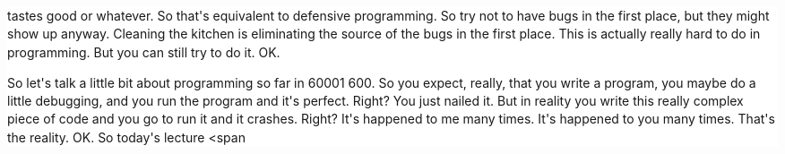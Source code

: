   <span m='198960'>tastes</span> <span m='199260'>good</span> <span
  m='199530'>or</span> <span m='199590'>whatever.</span> <span
  m='200490'>So</span> <span m='200610'>that's</span> <span
  m='200850'>equivalent</span> <span m='201210'>to</span> <span
  m='201270'>defensive</span> <span m='201690'>programming.</span> <span
  m='202170'>So</span> <span m='202290'>try</span> <span m='202500'>not</span>
  <span m='202650'>to</span> <span m='202770'>have</span> <span
  m='202950'>bugs</span> <span m='203250'>in</span> <span m='203310'>the</span>
  <span m='203370'>first</span> <span m='203610'>place,</span> <span
  m='203880'>but</span> <span m='204210'>they</span> <span
  m='204330'>might</span> <span m='204540'>show</span> <span
  m='204690'>up</span> <span m='204840'>anyway.</span> <span
  m='206190'>Cleaning</span> <span m='206550'>the</span> <span
  m='206640'>kitchen</span> <span m='206970'>is</span> <span
  m='207090'>eliminating</span> <span m='207150'>the</span> <span
  m='207630'>source</span> <span m='207900'>of</span> <span
  m='207990'>the</span> <span m='208080'>bugs</span> <span m='208350'>in</span>
  <span m='208410'>the</span> <span m='208500'>first</span> <span
  m='208770'>place.</span> <span m='209100'>This</span> <span
  m='209280'>is</span> <span m='209340'>actually</span> <span
  m='209670'>really</span> <span m='210030'>hard</span> <span
  m='210240'>to</span> <span m='210360'>do</span> <span m='210510'>in</span>
  <span m='210630'>programming.</span> <span m='213050'>But</span> <span
  m='213470'>you</span> <span m='213590'>can</span> <span
  m='213740'>still</span> <span m='213980'>try</span> <span m='214190'>to</span>
  <span m='214280'>do</span> <span m='214460'>it.</span> <span
  m='215780'>OK.</span> </p><p><span m='216890'>So</span> <span
  m='218420'>let's</span> <span m='218690'>talk</span> <span m='218930'>a</span>
  <span m='218960'>little</span> <span m='219140'>bit</span> <span
  m='219260'>about</span> <span m='219440'>programming</span> <span
  m='220010'>so</span> <span m='220250'>far</span> <span m='220550'>in</span>
  <span m='220910'>60001</span> <span m='221830'>600.</span> <span
  m='223040'>So</span> <span m='223190'>you</span> <span
  m='223340'>expect,</span> <span m='223820'>really,</span> <span
  m='224120'>that</span> <span m='224780'>you</span> <span
  m='224870'>write</span> <span m='225080'>a</span> <span
  m='225140'>program,</span> <span m='226350'>you</span> <span
  m='226450'>maybe</span> <span m='226580'>do</span> <span m='226700'>a</span>
  <span m='226730'>little</span> <span m='226880'>debugging,</span> <span
  m='228150'>and</span> <span m='228470'>you</span> <span m='228590'>run</span>
  <span m='228770'>the</span> <span m='228860'>program</span> <span
  m='229370'>and</span> <span m='229520'>it's</span> <span
  m='229850'>perfect.</span> <span m='231140'>Right?</span> <span
  m='231920'>You</span> <span m='232130'>just</span> <span
  m='232370'>nailed</span> <span m='232820'>it.</span> <span
  m='234000'>But</span> <span m='234050'>in</span> <span
  m='234170'>reality</span> <span m='234770'>you</span> <span
  m='234920'>write</span> <span m='235130'>this</span> <span
  m='235310'>really</span> <span m='235550'>complex</span> <span
  m='236060'>piece</span> <span m='236300'>of</span> <span
  m='236420'>code</span> <span m='236780'>and</span> <span m='236900'>you</span>
  <span m='236990'>go</span> <span m='237110'>to</span> <span
  m='237200'>run</span> <span m='237470'>it</span> <span m='239360'>and</span>
  <span m='240110'>it</span> <span m='240260'>crashes.</span> <span
  m='241470'>Right?</span> <span m='242390'>It's</span> <span
  m='242510'>happened</span> <span m='242840'>to</span> <span
  m='242900'>me</span> <span m='243080'>many</span> <span
  m='243320'>times.</span> <span m='244220'>It's</span> <span
  m='244370'>happened</span> <span m='244670'>to</span> <span
  m='244760'>you</span> <span m='244910'>many</span> <span
  m='245150'>times.</span> <span m='246920'>That's</span> <span
  m='247190'>the</span> <span m='247280'>reality.</span> <span
  m='248150'>OK.</span> <span m='249650'>So</span> <span
  m='249800'>today's</span> <span m='250160'>lecture</span> <span